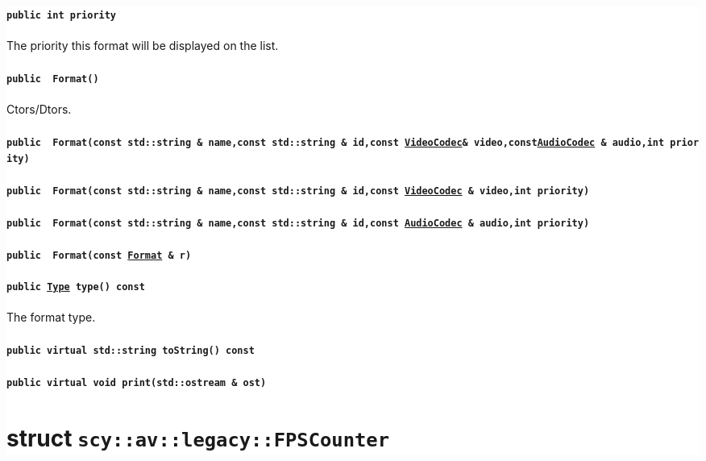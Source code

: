 

#### `public int priority` 

The priority this format will be displayed on the list.



#### `public  Format()` 

Ctors/Dtors.



#### `public  Format(const std::string & name,const std::string & id,const `[`VideoCodec`](#structscy_1_1av_1_1VideoCodec)` & video,const `[`AudioCodec`](#structscy_1_1av_1_1AudioCodec)` & audio,int priority)` 





#### `public  Format(const std::string & name,const std::string & id,const `[`VideoCodec`](#structscy_1_1av_1_1VideoCodec)` & video,int priority)` 





#### `public  Format(const std::string & name,const std::string & id,const `[`AudioCodec`](#structscy_1_1av_1_1AudioCodec)` & audio,int priority)` 





#### `public  Format(const `[`Format`](#structscy_1_1av_1_1Format)` & r)` 





#### `public `[`Type`](#group__av_1gaee45ab380f3ab82ddee6a904902e441a)` type() const` 

The format type.



#### `public virtual std::string toString() const` 





#### `public virtual void print(std::ostream & ost)` 





# struct `scy::av::legacy::FPSCounter` 
